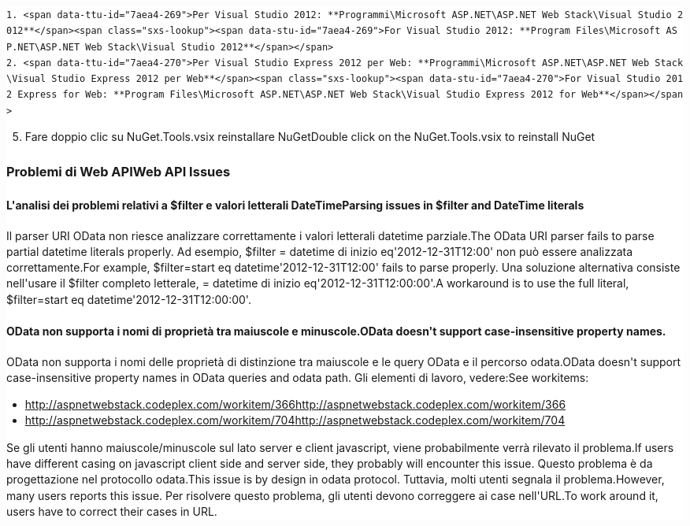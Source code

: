     1. <span data-ttu-id="7aea4-269">Per Visual Studio 2012: **Programmi\Microsoft ASP.NET\ASP.NET Web Stack\Visual Studio 2012**</span><span class="sxs-lookup"><span data-stu-id="7aea4-269">For Visual Studio 2012: **Program Files\Microsoft ASP.NET\ASP.NET Web Stack\Visual Studio 2012**</span></span>
    2. <span data-ttu-id="7aea4-270">Per Visual Studio Express 2012 per Web: **Programmi\Microsoft ASP.NET\ASP.NET Web Stack\Visual Studio Express 2012 per Web**</span><span class="sxs-lookup"><span data-stu-id="7aea4-270">For Visual Studio 2012 Express for Web: **Program Files\Microsoft ASP.NET\ASP.NET Web Stack\Visual Studio Express 2012 for Web**</span></span>
5. <span data-ttu-id="7aea4-271">Fare doppio clic su NuGet.Tools.vsix reinstallare NuGet</span><span class="sxs-lookup"><span data-stu-id="7aea4-271">Double click on the NuGet.Tools.vsix to reinstall NuGet</span></span>

### <a name="web-api-issues"></a><span data-ttu-id="7aea4-272">Problemi di Web API</span><span class="sxs-lookup"><span data-stu-id="7aea4-272">Web API Issues</span></span>

#### <a name="parsing-issues-in-filter-and-datetime-literals"></a><span data-ttu-id="7aea4-273">L'analisi dei problemi relativi a $filter e valori letterali DateTime</span><span class="sxs-lookup"><span data-stu-id="7aea4-273">Parsing issues in $filter and DateTime literals</span></span>

<span data-ttu-id="7aea4-274">Il parser URI OData non riesce analizzare correttamente i valori letterali datetime parziale.</span><span class="sxs-lookup"><span data-stu-id="7aea4-274">The OData URI parser fails to parse partial datetime literals properly.</span></span> <span data-ttu-id="7aea4-275">Ad esempio, $filter = datetime di inizio eq'2012-12-31T12:00' non può essere analizzata correttamente.</span><span class="sxs-lookup"><span data-stu-id="7aea4-275">For example, $filter=start eq datetime'2012-12-31T12:00' fails to parse properly.</span></span> <span data-ttu-id="7aea4-276">Una soluzione alternativa consiste nell'usare il $filter completo letterale, = datetime di inizio eq'2012-12-31T12:00:00'.</span><span class="sxs-lookup"><span data-stu-id="7aea4-276">A workaround is to use the full literal, $filter=start eq datetime'2012-12-31T12:00:00'.</span></span>

#### <a name="odata-doesnt-support-case-insensitive-property-names"></a><span data-ttu-id="7aea4-277">OData non supporta i nomi di proprietà tra maiuscole e minuscole.</span><span class="sxs-lookup"><span data-stu-id="7aea4-277">OData doesn't support case-insensitive property names.</span></span>

<span data-ttu-id="7aea4-278">OData non supporta i nomi delle proprietà di distinzione tra maiuscole e le query OData e il percorso odata.</span><span class="sxs-lookup"><span data-stu-id="7aea4-278">OData doesn't support case-insensitive property names in OData queries and odata path.</span></span> <span data-ttu-id="7aea4-279">Gli elementi di lavoro, vedere:</span><span class="sxs-lookup"><span data-stu-id="7aea4-279">See workitems:</span></span>

- [<span data-ttu-id="7aea4-280">http://aspnetwebstack.codeplex.com/workitem/366</span><span class="sxs-lookup"><span data-stu-id="7aea4-280">http://aspnetwebstack.codeplex.com/workitem/366</span></span>](http://aspnetwebstack.codeplex.com/workitem/366)
- [<span data-ttu-id="7aea4-281">http://aspnetwebstack.codeplex.com/workitem/704</span><span class="sxs-lookup"><span data-stu-id="7aea4-281">http://aspnetwebstack.codeplex.com/workitem/704</span></span>](http://aspnetwebstack.codeplex.com/workitem/704)

<span data-ttu-id="7aea4-282">Se gli utenti hanno maiuscole/minuscole sul lato server e client javascript, viene probabilmente verrà rilevato il problema.</span><span class="sxs-lookup"><span data-stu-id="7aea4-282">If users have different casing on javascript client side and server side, they probably will encounter this issue.</span></span> <span data-ttu-id="7aea4-283">Questo problema è da progettazione nel protocollo odata.</span><span class="sxs-lookup"><span data-stu-id="7aea4-283">This issue is by design in odata protocol.</span></span> <span data-ttu-id="7aea4-284">Tuttavia, molti utenti segnala il problema.</span><span class="sxs-lookup"><span data-stu-id="7aea4-284">However, many users reports this issue.</span></span> <span data-ttu-id="7aea4-285">Per risolvere questo problema, gli utenti devono correggere ai case nell'URL.</span><span class="sxs-lookup"><span data-stu-id="7aea4-285">To work around it, users have to correct their cases in URL.</span></span>
